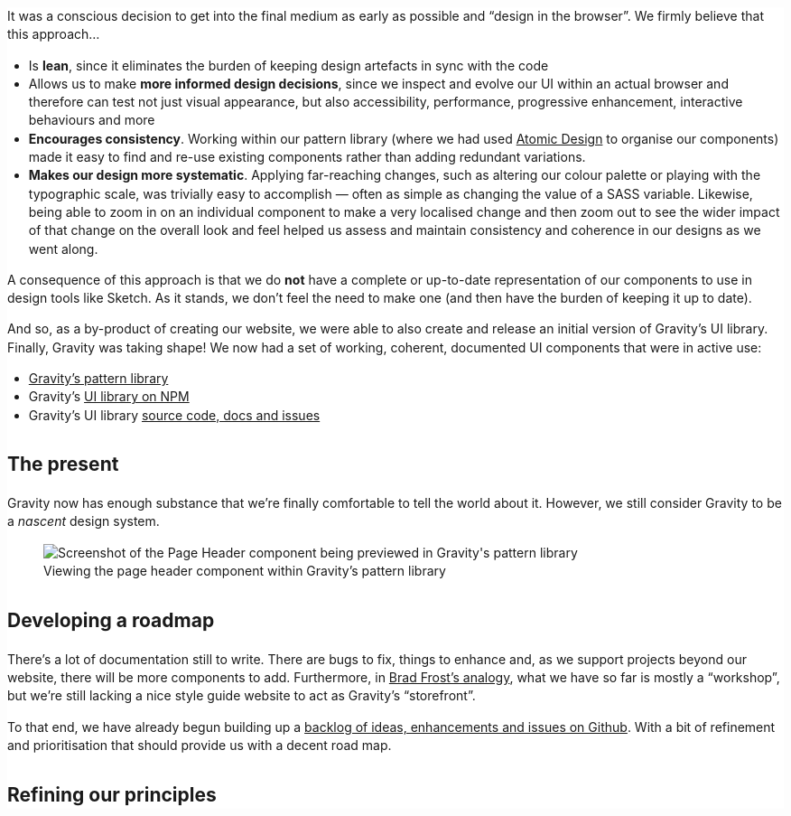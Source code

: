 It was a conscious decision to get into the final medium as early as possible and “design in the browser”. We firmly believe that this approach…

- Is **lean**, since it eliminates the burden of keeping design artefacts in sync with the code
- Allows us to make **more informed design decisions**, since we inspect and evolve our UI within an actual browser and therefore can test not just visual appearance, but also accessibility, performance, progressive enhancement, interactive behaviours and more
- **Encourages consistency**. Working within our pattern library (where we had used [Atomic Design](https://bradfrost.com/blog/post/atomic-web-design/) to organise our components) made it easy to find and re-use existing components rather than adding redundant variations.
- **Makes our design more systematic**. Applying far-reaching changes, such as altering our colour palette or playing with the typographic scale, was trivially easy to accomplish — often as simple as changing the value of a SASS variable. Likewise, being able to zoom in on an individual component to make a very localised change and then zoom out to see the wider impact of that change on the overall look and feel helped us assess and maintain consistency and coherence in our designs as we went along.

A consequence of this approach is that we do **not** have a complete or up-to-date representation of our components to use in design tools like Sketch. As it stands, we don’t feel the need to make one (and then have the burden of keeping it up to date).

And so, as a by-product of creating our website, we were able to also create and release an initial version of Gravity’s UI library. Finally, Gravity was taking shape! We now had a set of working, coherent, documented UI components that were in active use:

- [Gravity’s pattern library](https://web.archive.org/web/20181015094046/http://style.buildit.digital/)
- Gravity’s [UI library on NPM](https://www.npmjs.com/package/@buildit/gravity-ui-web)
- Gravity’s UI library [source code, docs and issues](https://github.com/buildit/gravity-ui-web)

## The present

Gravity now has enough substance that we’re finally comfortable to tell the world about it. However, we still consider Gravity to be a _nascent_ design system.

<figure>
<img src="/media/medium/gravity-pattern-lab.webp" alt="Screenshot of the Page Header component being previewed in Gravity's pattern library" width="1400" height="1016">
<figcaption>Viewing the page header component within Gravity’s pattern library</figcaption>
</figure>

## Developing a roadmap

There’s a lot of documentation still to write. There are bugs to fix, things to enhance and, as we support projects beyond our website, there will be more components to add. Furthermore, in [Brad Frost’s analogy](https://bradfrost.com/blog/post/the-workshop-and-the-storefront/), what we have so far is mostly a “workshop”, but we’re still lacking a nice style guide website to act as Gravity’s “storefront”.

To that end, we have already begun building up a [backlog of ideas, enhancements and issues on Github](https://github.com/orgs/buildit/projects/4). With a bit of refinement and prioritisation that should provide us with a decent road map.

## Refining our principles
